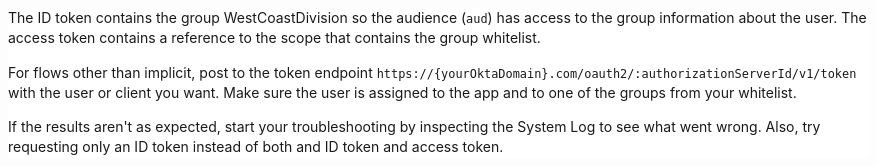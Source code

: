 The ID token contains the group WestCoastDivision so the audience (`aud`) has access to the group information about the user. The access token contains a reference to the scope that contains the group whitelist.

For flows other than implicit, post to the token endpoint `https://{yourOktaDomain}.com/oauth2/:authorizationServerId/v1/token` with the user or client you want. Make sure the user is assigned to the app and to one of the groups from your whitelist.

If the results aren't as expected, start your troubleshooting by inspecting the System Log to see what went wrong. Also, try requesting only an ID token instead of both and ID token and access token.